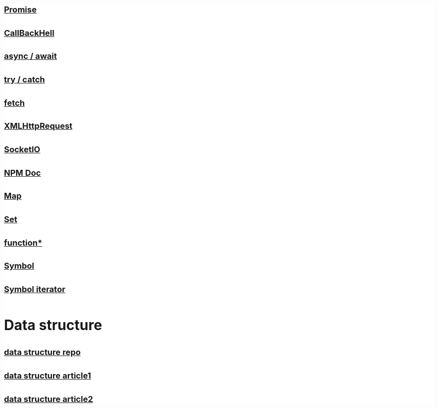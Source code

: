 ### [Promise](https://developer.mozilla.org/ru/docs/Web/JavaScript/Reference/Global_Objects/Promise)

### [CallBackHell](https://medium.com/@raihan_tazdid/callback-hell-in-javascript-all-you-need-to-know-296f7f5d3c1)

### [async / await](https://developer.mozilla.org/ru/docs/Web/JavaScript/Reference/Statements/async_function)

### [try / catch](https://developer.mozilla.org/ru/docs/Web/JavaScript/Reference/Statements/try...catch)

### [fetch](https://developer.mozilla.org/ru/docs/Web/API/Fetch_API/Using_Fetch)

### [XMLHttpRequest](https://developer.mozilla.org/ru/docs/Web/API/XMLHttpRequest)

### [SocketIO](https://my-js.org/docs/guide/socket/)

### [NPM Doc](https://docs.npmjs.com/)

### [Map](https://www.w3schools.com/js/js_maps.asp)

### [Set](https://www.w3schools.com/js/js_sets.asp)

### [function\*](https://developer.mozilla.org/ru/docs/Web/JavaScript/Reference/Statements/function*)

### [Symbol](https://developer.mozilla.org/ru/docs/Web/JavaScript/Reference/Global_Objects/Symbol)

### [Symbol iterator](https://developer.mozilla.org/ru/docs/Web/JavaScript/Reference/Global_Objects/Symbol/iterator)

# Data structure

### [data structure repo](https://github.com/trekhleb/javascript-algorithms)

### [data structure article1](https://dev.to/nehasoni__/7-javascript-data-structures-you-must-know-57ah)

### [data structure article2](https://www.educative.io/blog/javascript-data-structures)
